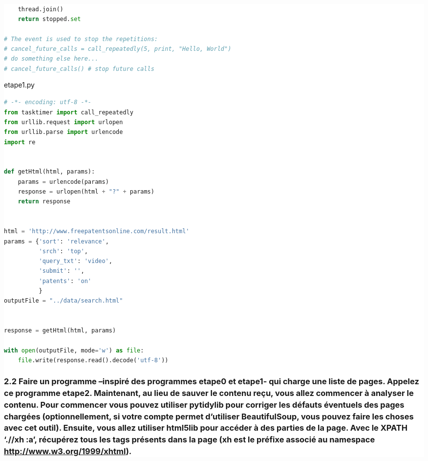 ```python
    thread.join()
    return stopped.set

# The event is used to stop the repetitions:
# cancel_future_calls = call_repeatedly(5, print, "Hello, World")
# do something else here...
# cancel_future_calls() # stop future calls
```

etape1.py
```python
# -*- encoding: utf-8 -*-
from tasktimer import call_repeatedly
from urllib.request import urlopen
from urllib.parse import urlencode
import re


def getHtml(html, params):
    params = urlencode(params)
    response = urlopen(html + "?" + params)
    return response


html = 'http://www.freepatentsonline.com/result.html'
params = {'sort': 'relevance',
          'srch': 'top',
          'query_txt': 'video',
          'submit': '',
          'patents': 'on'
          }
outputFile = "../data/search.html"


response = getHtml(html, params)

with open(outputFile, mode='w') as file:
    file.write(response.read().decode('utf-8'))

```

### 2.2 Faire un programme –inspiré des programmes etape0 et etape1- qui charge une liste de pages. Appelez ce programme etape2. Maintenant, au lieu de sauver le contenu reçu, vous allez commencer à analyser le contenu. Pour commencer vous pouvez utiliser pytidylib pour corriger les défauts éventuels des pages chargées (optionnellement, si votre compte permet d’utiliser BeautifulSoup, vous pouvez faire les choses avec cet outil). Ensuite, vous allez utiliser html5lib pour accéder à des parties de la page. Avec le XPATH ‘.//xh :a’, récupérez tous les tags <a> présents dans la page (xh est le préfixe associé au namespace http://www.w3.org/1999/xhtml).
